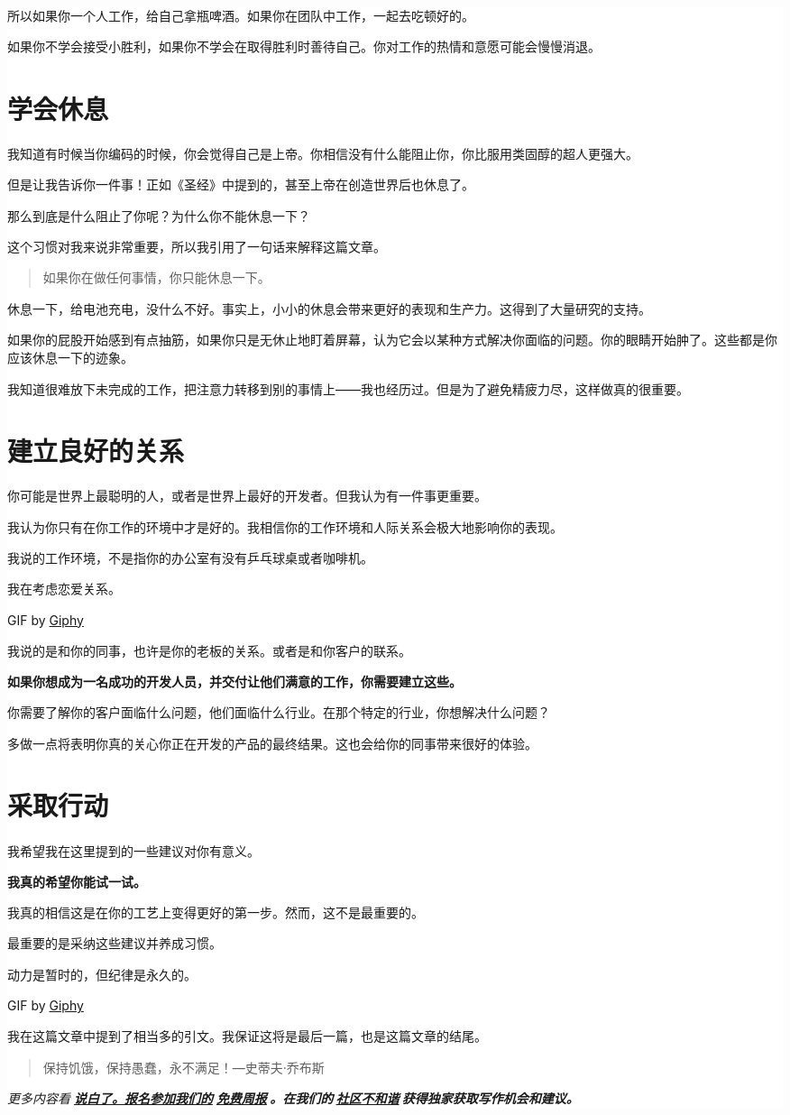 所以如果你一个人工作，给自己拿瓶啤酒。如果你在团队中工作，一起去吃顿好的。

如果你不学会接受小胜利，如果你不学会在取得胜利时善待自己。你对工作的热情和意愿可能会慢慢消退。

# 学会休息

我知道有时候当你编码的时候，你会觉得自己是上帝。你相信没有什么能阻止你，你比服用类固醇的超人更强大。

但是让我告诉你一件事！正如《圣经》中提到的，甚至上帝在创造世界后也休息了。

那么到底是什么阻止了你呢？为什么你不能休息一下？

这个习惯对我来说非常重要，所以我引用了一句话来解释这篇文章。

> 如果你在做任何事情，你只能休息一下。

休息一下，给电池充电，没什么不好。事实上，小小的休息会带来更好的表现和生产力。这得到了大量研究的支持。

如果你的屁股开始感到有点抽筋，如果你只是无休止地盯着屏幕，认为它会以某种方式解决你面临的问题。你的眼睛开始肿了。这些都是你应该休息一下的迹象。

我知道很难放下未完成的工作，把注意力转移到别的事情上——我也经历过。但是为了避免精疲力尽，这样做真的很重要。

# 建立良好的关系

你可能是世界上最聪明的人，或者是世界上最好的开发者。但我认为有一件事更重要。

我认为你只有在你工作的环境中才是好的。我相信你的工作环境和人际关系会极大地影响你的表现。

我说的工作环境，不是指你的办公室有没有乒乓球桌或者咖啡机。

我在考虑恋爱关系。

GIF by [Giphy](https://media.giphy.com/media/US0y4X7FONHaM/giphy.gif)

我说的是和你的同事，也许是你的老板的关系。或者是和你客户的联系。

**如果你想成为一名成功的开发人员，并交付让他们满意的工作，你需要建立这些。**

你需要了解你的客户面临什么问题，他们面临什么行业。在那个特定的行业，你想解决什么问题？

多做一点将表明你真的关心你正在开发的产品的最终结果。这也会给你的同事带来很好的体验。

# 采取行动

我希望我在这里提到的一些建议对你有意义。

**我真的希望你能试一试。**

我真的相信这是在你的工艺上变得更好的第一步。然而，这不是最重要的。

最重要的是采纳这些建议并养成习惯。

动力是暂时的，但纪律是永久的。

GIF by [Giphy](https://giphy.com/clips/dexter-showtime-new-blood-dexter-xCVgdcUiZemR05G9bq)

我在这篇文章中提到了相当多的引文。我保证这将是最后一篇，也是这篇文章的结尾。

> 保持饥饿，保持愚蠢，永不满足！—史蒂夫·乔布斯

*更多内容看* [***说白了。报名参加我们的***](http://plainenglish.io/) **[***免费周报***](http://newsletter.plainenglish.io/) *。在我们的* [***社区不和谐***](https://discord.gg/GtDtUAvyhW) *获得独家获取写作机会和建议。***